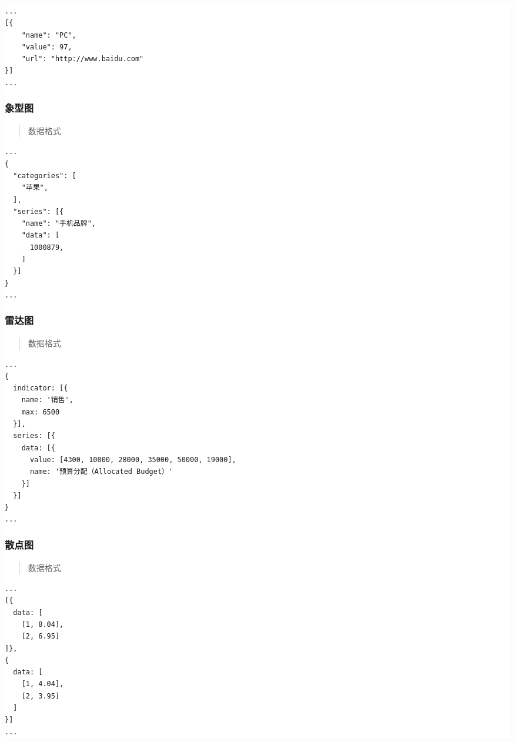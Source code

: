 ```
...
[{
    "name": "PC",
    "value": 97,
    "url": "http://www.baidu.com"
}]
...
```
### 象型图
>数据格式

```
...
{
  "categories": [
    "苹果",
  ],
  "series": [{
    "name": "手机品牌",
    "data": [
      1000879,
    ]
  }]
}
...
```
### 雷达图
>数据格式

```
...
{
  indicator: [{
    name: '销售',
    max: 6500
  }],
  series: [{
    data: [{
      value: [4300, 10000, 28000, 35000, 50000, 19000],
      name: '预算分配（Allocated Budget）'
    }]
  }]
}
...
```
### 散点图
>数据格式

```
...
[{
  data: [
    [1, 8.04],
    [2, 6.95]
]},
{
  data: [
    [1, 4.04],
    [2, 3.95]
  ]
}]
...
```